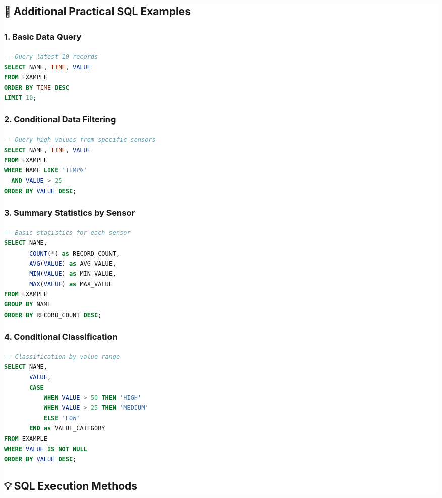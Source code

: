 ## 📝 Additional Practical SQL Examples

### **1. Basic Data Query**
```sql
-- Query latest 10 records
SELECT NAME, TIME, VALUE 
FROM EXAMPLE 
ORDER BY TIME DESC 
LIMIT 10;
```

### **2. Conditional Data Filtering**
```sql
-- Query high values from specific sensors
SELECT NAME, TIME, VALUE
FROM EXAMPLE
WHERE NAME LIKE 'TEMP%' 
  AND VALUE > 25
ORDER BY VALUE DESC;
```

### **3. Summary Statistics by Sensor**
```sql
-- Basic statistics for each sensor
SELECT NAME, 
       COUNT(*) as RECORD_COUNT,
       AVG(VALUE) as AVG_VALUE,
       MIN(VALUE) as MIN_VALUE,
       MAX(VALUE) as MAX_VALUE
FROM EXAMPLE 
GROUP BY NAME
ORDER BY RECORD_COUNT DESC;
```

### **4. Conditional Classification**
```sql
-- Classification by value range
SELECT NAME,
       VALUE,
       CASE 
           WHEN VALUE > 50 THEN 'HIGH'
           WHEN VALUE > 25 THEN 'MEDIUM' 
           ELSE 'LOW'
       END as VALUE_CATEGORY
FROM EXAMPLE
WHERE VALUE IS NOT NULL
ORDER BY VALUE DESC;
```

## 💡 SQL Execution Methods
